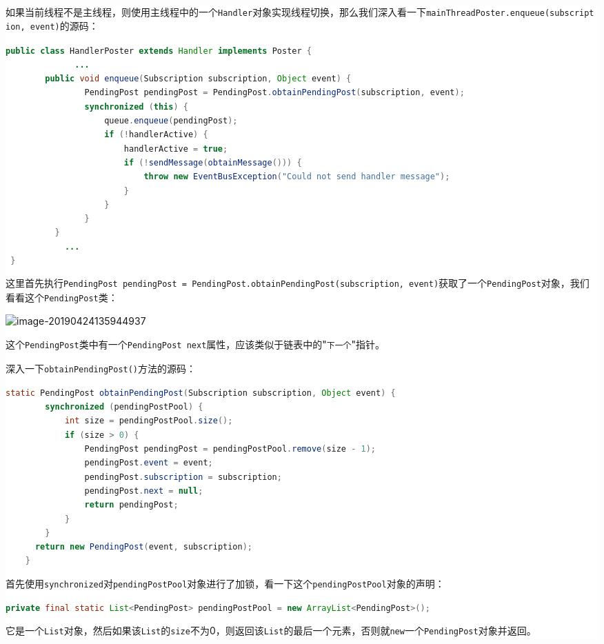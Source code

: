   如果当前线程不是主线程，则使用主线程中的一个`Handler`对象实现线程切换，那么我们深入看一下`mainThreadPoster.enqueue(subscription, event)`的源码：
  
  ```java
  public class HandlerPoster extends Handler implements Poster {
  				...
          public void enqueue(Subscription subscription, Object event) {
                  PendingPost pendingPost = PendingPost.obtainPendingPost(subscription, event);
                  synchronized (this) {
                      queue.enqueue(pendingPost);
                      if (!handlerActive) {
                          handlerActive = true;
                          if (!sendMessage(obtainMessage())) {
                              throw new EventBusException("Could not send handler message");
                          }
                      }
                  }
            }
              ...
   }
  ```

  这里首先执行`PendingPost pendingPost = PendingPost.obtainPendingPost(subscription, event)`获取了一个`PendingPost`对象，我们看看这个`PendingPost`类：

  ![image-20190424135944937](https://ws4.sinaimg.cn/large/006tNc79gy1g2dooqy0dgj30m60acjsg.jpg)

  这个`PendingPost`类中有一个`PendingPost next`属性，应该类似于链表中的"`下一个`"指针。
  
  深入一下`obtainPendingPost()`方法的源码：
  
  ```java
  static PendingPost obtainPendingPost(Subscription subscription, Object event) {
          synchronized (pendingPostPool) {
              int size = pendingPostPool.size();
              if (size > 0) {
                  PendingPost pendingPost = pendingPostPool.remove(size - 1);
                  pendingPost.event = event;
                  pendingPost.subscription = subscription;
                  pendingPost.next = null;
                  return pendingPost;
              }
          }
        return new PendingPost(event, subscription);
      }

  ```
  
  首先使用`synchronized`对`pendingPostPool`对象进行了加锁，看一下这个`pendingPostPool`对象的声明：

  ```java
 private final static List<PendingPost> pendingPostPool = new ArrayList<PendingPost>();
  ```

  它是一个`List`对象，然后如果该`List`的`size`不为0，则返回该`List`的最后一个元素，否则就`new`一个`PendingPost`对象并返回。
  